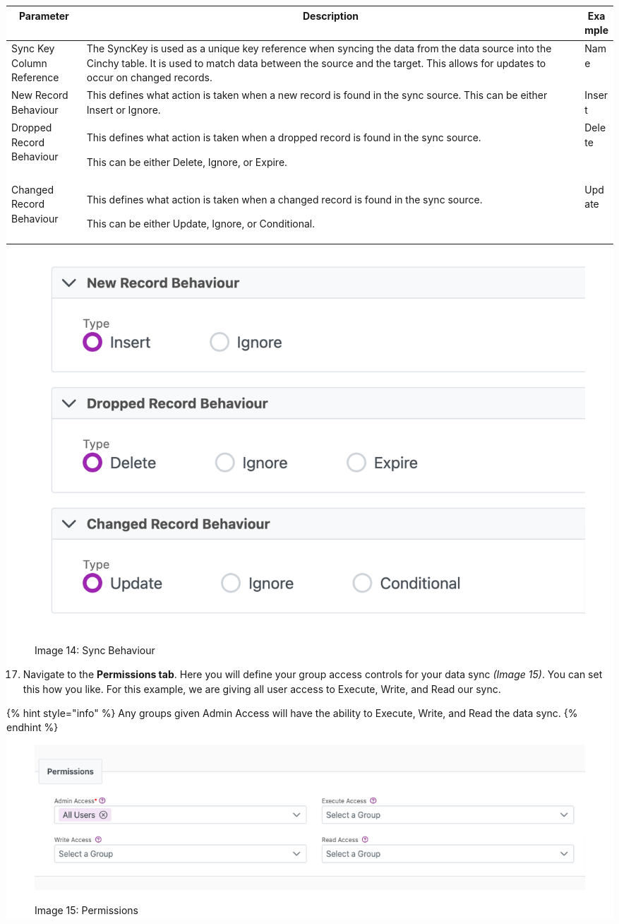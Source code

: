| Parameter                 | Description                                                                                                                                                                                                                      | Example |
| ------------------------- | -------------------------------------------------------------------------------------------------------------------------------------------------------------------------------------------------------------------------------- | ------- |
| Sync Key Column Reference | The SyncKey is used as a unique key reference when syncing the data from the data source into the Cinchy table. It is used to match data between the source and the target. This allows for updates to occur on changed records. | Name    |
| New Record Behaviour      | This defines what action is taken when a new record is found in the sync source. This can be either Insert or Ignore.                                                                                                            | Insert  |
| Dropped Record Behaviour  | <p>This defines what action is taken when a dropped record is found in the sync source.</p><p>This can be either Delete, Ignore, or Expire.</p>                                                                                  | Delete  |
| Changed Record Behaviour  | <p>This defines what action is taken when a changed record is found in the sync source.</p><p>This can be either Update, Ignore, or Conditional.</p>                                                                             | Update  |

<figure><img src="../../.gitbook/assets/image (105).png" alt=""><figcaption><p>Image 14: Sync Behaviour</p></figcaption></figure>

17. Navigate to the **Permissions tab**. Here you will define your group access controls for your data sync _(Image 15)_. You can set this how you like. For this example, we are giving all user access to Execute, Write, and Read our sync.

{% hint style="info" %}
Any groups given Admin Access will have the ability to Execute, Write, and Read the data sync.
{% endhint %}

<figure><img src="../../.gitbook/assets/image (460).png" alt=""><figcaption><p>Image 15: Permissions</p></figcaption></figure>
